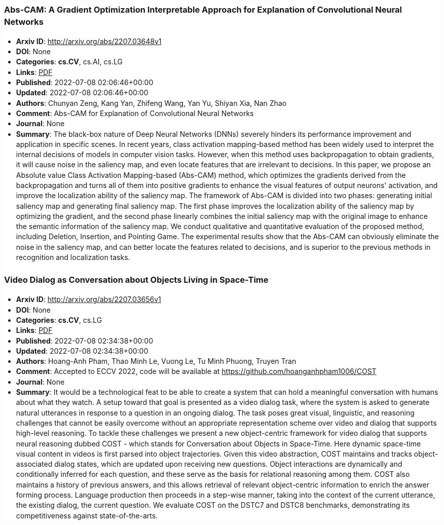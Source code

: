 
### Abs-CAM: A Gradient Optimization Interpretable Approach for Explanation of Convolutional Neural Networks
- **Arxiv ID**: http://arxiv.org/abs/2207.03648v1
- **DOI**: None
- **Categories**: **cs.CV**, cs.AI, cs.LG
- **Links**: [PDF](http://arxiv.org/pdf/2207.03648v1)
- **Published**: 2022-07-08 02:06:46+00:00
- **Updated**: 2022-07-08 02:06:46+00:00
- **Authors**: Chunyan Zeng, Kang Yan, Zhifeng Wang, Yan Yu, Shiyan Xia, Nan Zhao
- **Comment**: Abs-CAM for Explanation of Convolutional Neural Networks
- **Journal**: None
- **Summary**: The black-box nature of Deep Neural Networks (DNNs) severely hinders its performance improvement and application in specific scenes. In recent years, class activation mapping-based method has been widely used to interpret the internal decisions of models in computer vision tasks. However, when this method uses backpropagation to obtain gradients, it will cause noise in the saliency map, and even locate features that are irrelevant to decisions. In this paper, we propose an Absolute value Class Activation Mapping-based (Abs-CAM) method, which optimizes the gradients derived from the backpropagation and turns all of them into positive gradients to enhance the visual features of output neurons' activation, and improve the localization ability of the saliency map. The framework of Abs-CAM is divided into two phases: generating initial saliency map and generating final saliency map. The first phase improves the localization ability of the saliency map by optimizing the gradient, and the second phase linearly combines the initial saliency map with the original image to enhance the semantic information of the saliency map. We conduct qualitative and quantitative evaluation of the proposed method, including Deletion, Insertion, and Pointing Game. The experimental results show that the Abs-CAM can obviously eliminate the noise in the saliency map, and can better locate the features related to decisions, and is superior to the previous methods in recognition and localization tasks.



### Video Dialog as Conversation about Objects Living in Space-Time
- **Arxiv ID**: http://arxiv.org/abs/2207.03656v1
- **DOI**: None
- **Categories**: **cs.CV**, cs.LG
- **Links**: [PDF](http://arxiv.org/pdf/2207.03656v1)
- **Published**: 2022-07-08 02:34:38+00:00
- **Updated**: 2022-07-08 02:34:38+00:00
- **Authors**: Hoang-Anh Pham, Thao Minh Le, Vuong Le, Tu Minh Phuong, Truyen Tran
- **Comment**: Accepted to ECCV 2022, code will be available at
  https://github.com/hoanganhpham1006/COST
- **Journal**: None
- **Summary**: It would be a technological feat to be able to create a system that can hold a meaningful conversation with humans about what they watch. A setup toward that goal is presented as a video dialog task, where the system is asked to generate natural utterances in response to a question in an ongoing dialog. The task poses great visual, linguistic, and reasoning challenges that cannot be easily overcome without an appropriate representation scheme over video and dialog that supports high-level reasoning. To tackle these challenges we present a new object-centric framework for video dialog that supports neural reasoning dubbed COST - which stands for Conversation about Objects in Space-Time. Here dynamic space-time visual content in videos is first parsed into object trajectories. Given this video abstraction, COST maintains and tracks object-associated dialog states, which are updated upon receiving new questions. Object interactions are dynamically and conditionally inferred for each question, and these serve as the basis for relational reasoning among them. COST also maintains a history of previous answers, and this allows retrieval of relevant object-centric information to enrich the answer forming process. Language production then proceeds in a step-wise manner, taking into the context of the current utterance, the existing dialog, the current question. We evaluate COST on the DSTC7 and DSTC8 benchmarks, demonstrating its competitiveness against state-of-the-arts.
